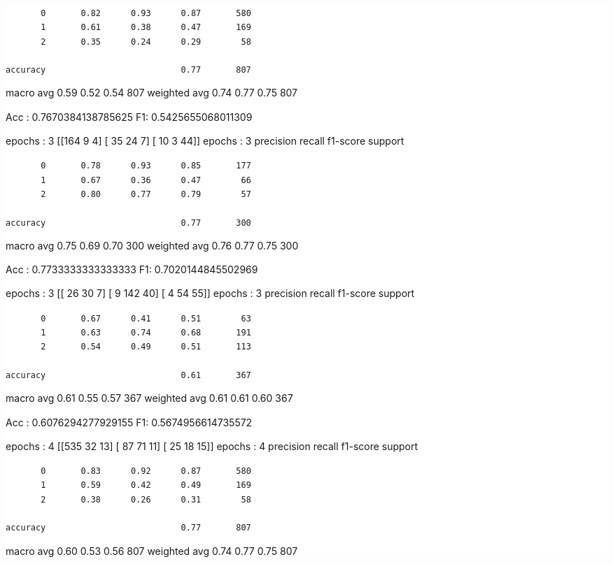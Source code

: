            0       0.82      0.93      0.87       580
           1       0.61      0.38      0.47       169
           2       0.35      0.24      0.29        58

    accuracy                           0.77       807
   macro avg       0.59      0.52      0.54       807
weighted avg       0.74      0.77      0.75       807

Acc : 0.7670384138785625	 F1: 0.5425655068011309

epochs : 3
 [[164   9   4]
 [ 35  24   7]
 [ 10   3  44]]
epochs : 3
               precision    recall  f1-score   support

           0       0.78      0.93      0.85       177
           1       0.67      0.36      0.47        66
           2       0.80      0.77      0.79        57

    accuracy                           0.77       300
   macro avg       0.75      0.69      0.70       300
weighted avg       0.76      0.77      0.75       300

Acc : 0.7733333333333333	 F1: 0.7020144845502969

epochs : 3
 [[ 26  30   7]
 [  9 142  40]
 [  4  54  55]]
epochs : 3
               precision    recall  f1-score   support

           0       0.67      0.41      0.51        63
           1       0.63      0.74      0.68       191
           2       0.54      0.49      0.51       113

    accuracy                           0.61       367
   macro avg       0.61      0.55      0.57       367
weighted avg       0.61      0.61      0.60       367

Acc : 0.6076294277929155	 F1: 0.5674956614735572

epochs : 4
 [[535  32  13]
 [ 87  71  11]
 [ 25  18  15]]
epochs : 4
               precision    recall  f1-score   support

           0       0.83      0.92      0.87       580
           1       0.59      0.42      0.49       169
           2       0.38      0.26      0.31        58

    accuracy                           0.77       807
   macro avg       0.60      0.53      0.56       807
weighted avg       0.74      0.77      0.75       807
